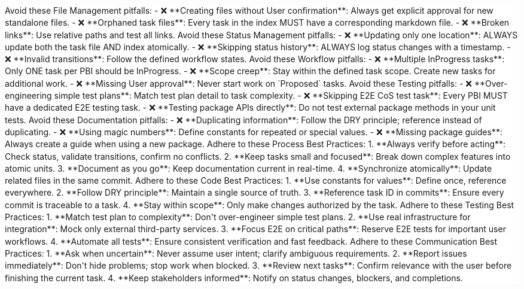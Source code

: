 </step>

<step n="12" goal="Review Common Pitfalls to Avoid">
    <action>
        Avoid these File Management pitfalls:
        - ❌ **Creating files without User confirmation**: Always get explicit approval for new standalone files.
        - ❌ **Orphaned task files**: Every task in the index MUST have a corresponding markdown file.
        - ❌ **Broken links**: Use relative paths and test all links.
    </action>
    <action>
        Avoid these Status Management pitfalls:
        - ❌ **Updating only one location**: ALWAYS update both the task file AND index atomically.
        - ❌ **Skipping status history**: ALWAYS log status changes with a timestamp.
        - ❌ **Invalid transitions**: Follow the defined workflow states.
    </action>
    <action>
        Avoid these Workflow pitfalls:
        - ❌ **Multiple InProgress tasks**: Only ONE task per PBI should be InProgress.
        - ❌ **Scope creep**: Stay within the defined task scope. Create new tasks for additional work.
        - ❌ **Missing User approval**: Never start work on `Proposed` tasks.
    </action>
    <action>
        Avoid these Testing pitfalls:
        - ❌ **Over-engineering simple test plans**: Match test plan detail to task complexity.
        - ❌ **Skipping E2E CoS test task**: Every PBI MUST have a dedicated E2E testing task.
        - ❌ **Testing package APIs directly**: Do not test external package methods in your unit tests.
    </action>
    <action>
        Avoid these Documentation pitfalls:
        - ❌ **Duplicating information**: Follow the DRY principle; reference instead of duplicating.
        - ❌ **Using magic numbers**: Define constants for repeated or special values.
        - ❌ **Missing package guides**: Always create a guide when using a new package.
    </action>
</step>

<step n="13" goal="Review Best Practices Summary">
    <action>
        Adhere to these Process Best Practices:
        1. **Always verify before acting**: Check status, validate transitions, confirm no conflicts.
        2. **Keep tasks small and focused**: Break down complex features into atomic units.
        3. **Document as you go**: Keep documentation current in real-time.
        4. **Synchronize atomically**: Update related files in the same commit.
    </action>
    <action>
        Adhere to these Code Best Practices:
        1. **Use constants for values**: Define once, reference everywhere.
        2. **Follow DRY principle**: Maintain a single source of truth.
        3. **Reference task ID in commits**: Ensure every commit is traceable to a task.
        4. **Stay within scope**: Only make changes authorized by the task.
    </action>
    <action>
        Adhere to these Testing Best Practices:
        1. **Match test plan to complexity**: Don't over-engineer simple test plans.
        2. **Use real infrastructure for integration**: Mock only external third-party services.
        3. **Focus E2E on critical paths**: Reserve E2E tests for important user workflows.
        4. **Automate all tests**: Ensure consistent verification and fast feedback.
    </action>
    <action>
        Adhere to these Communication Best Practices:
        1. **Ask when uncertain**: Never assume user intent; clarify ambiguous requirements.
        2. **Report issues immediately**: Don't hide problems; stop work when blocked.
        3. **Review next tasks**: Confirm relevance with the user before finishing the current task.
        4. **Keep stakeholders informed**: Notify on status changes, blockers, and completions.